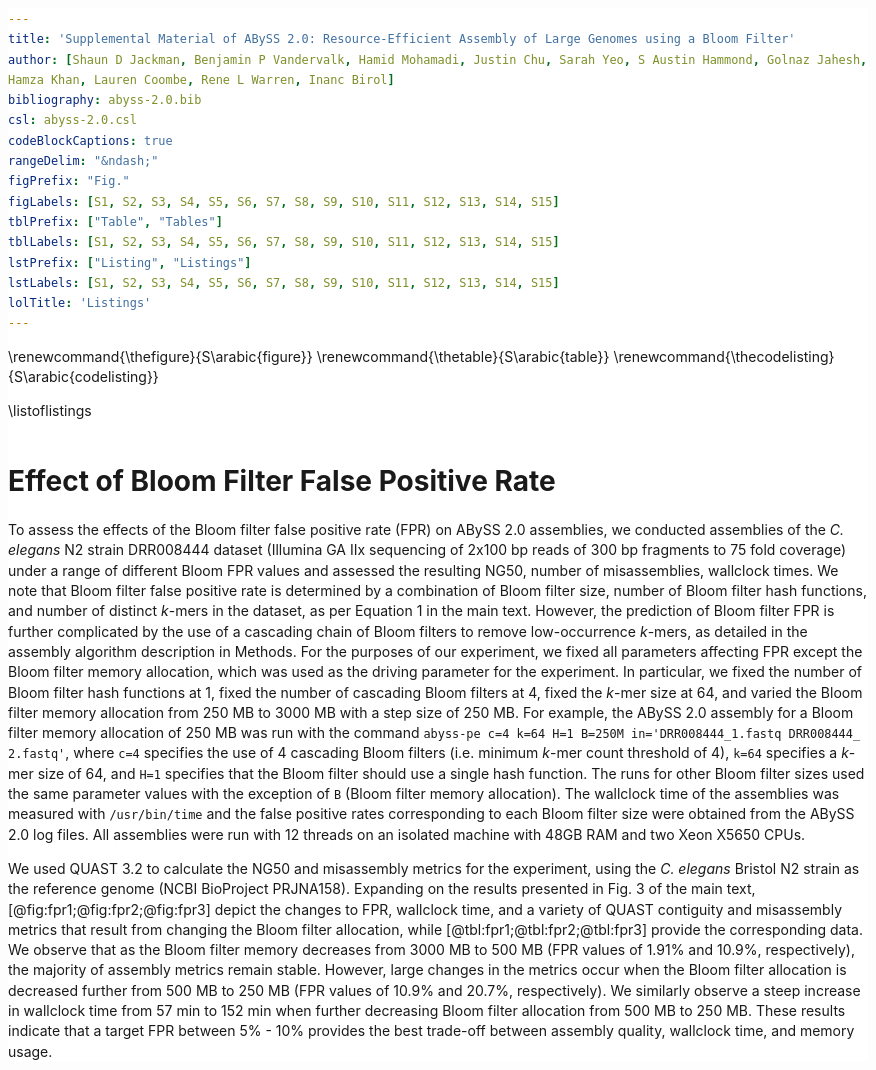 ```yaml
---
title: 'Supplemental Material of ABySS 2.0: Resource-Efficient Assembly of Large Genomes using a Bloom Filter'
author: [Shaun D Jackman, Benjamin P Vandervalk, Hamid Mohamadi, Justin Chu, Sarah Yeo, S Austin Hammond, Golnaz Jahesh, Hamza Khan, Lauren Coombe, Rene L Warren, Inanc Birol]
bibliography: abyss-2.0.bib
csl: abyss-2.0.csl
codeBlockCaptions: true
rangeDelim: "&ndash;"
figPrefix: "Fig."
figLabels: [S1, S2, S3, S4, S5, S6, S7, S8, S9, S10, S11, S12, S13, S14, S15]
tblPrefix: ["Table", "Tables"]
tblLabels: [S1, S2, S3, S4, S5, S6, S7, S8, S9, S10, S11, S12, S13, S14, S15]
lstPrefix: ["Listing", "Listings"]
lstLabels: [S1, S2, S3, S4, S5, S6, S7, S8, S9, S10, S11, S12, S13, S14, S15]
lolTitle: 'Listings'
---
```


\renewcommand{\thefigure}{S\arabic{figure}}
\renewcommand{\thetable}{S\arabic{table}}
\renewcommand{\thecodelisting}{S\arabic{codelisting}}

\listoflistings

# Effect of Bloom Filter False Positive Rate

To assess the effects of the Bloom filter false positive rate (FPR) on ABySS 2.0 assemblies, we conducted assemblies of the *C. elegans* N2 strain DRR008444 dataset (Illumina GA IIx sequencing of 2x100 bp reads of 300 bp fragments to 75 fold coverage) under a range of different Bloom FPR values and assessed the resulting NG50, number of misassemblies, wallclock times. We note that Bloom filter false positive rate is determined by a combination of Bloom filter size, number of Bloom filter hash functions, and number of distinct *k*-mers in the dataset, as per Equation 1 in the main text. However, the prediction of Bloom filter FPR is further complicated by the use of a cascading chain of Bloom filters to remove low-occurrence *k*-mers, as detailed in the assembly algorithm description in Methods. For the purposes of our experiment, we fixed all parameters affecting FPR except the Bloom filter memory allocation, which was used as the driving parameter for the experiment. In particular, we fixed the number of Bloom filter hash functions at 1, fixed the number of cascading Bloom filters at 4, fixed the *k*-mer size at 64, and varied the Bloom filter memory allocation from 250 MB to 3000 MB with a step size of 250 MB. For example, the ABySS 2.0 assembly for a Bloom filter memory allocation of 250 MB was run with the command `abyss-pe c=4 k=64 H=1 B=250M in='DRR008444_1.fastq DRR008444_2.fastq'`, where `c=4` specifies the use of 4 cascading Bloom filters (i.e. minimum *k*-mer count threshold of 4), `k=64` specifies a *k*-mer size of 64, and `H=1` specifies that the Bloom filter should use a single hash function.  The runs for other Bloom filter sizes used the same parameter values with the exception of `B` (Bloom filter memory allocation). The wallclock time of the assemblies was measured with `/usr/bin/time` and the false positive rates corresponding to each Bloom filter size were obtained from the ABySS 2.0 log files. All assemblies were run with 12 threads on an isolated machine with 48GB RAM and two Xeon X5650 CPUs.

We used QUAST 3.2 to calculate the NG50 and misassembly metrics for the experiment, using the *C. elegans* Bristol N2 strain as the reference genome (NCBI BioProject PRJNA158).  Expanding on the results presented in Fig. 3 of the main text, [@fig:fpr1;@fig:fpr2;@fig:fpr3] depict the changes to FPR, wallclock time, and a variety of QUAST contiguity and misassembly metrics that result from changing the Bloom filter allocation, while [@tbl:fpr1;@tbl:fpr2;@tbl:fpr3] provide the corresponding data. We observe that as the Bloom filter memory decreases from 3000 MB to 500 MB (FPR values of 1.91% and 10.9%, respectively), the majority of assembly metrics remain stable. However, large changes in the metrics occur when the Bloom filter allocation is decreased further from 500 MB to 250 MB (FPR values of 10.9% and 20.7%, respectively).  We similarly observe a steep increase in wallclock time from 57 min to 152 min when further decreasing Bloom filter allocation from 500 MB to 250 MB. These results indicate that a target FPR between 5% - 10% provides the best trade-off between assembly quality, wallclock time, and memory usage.
